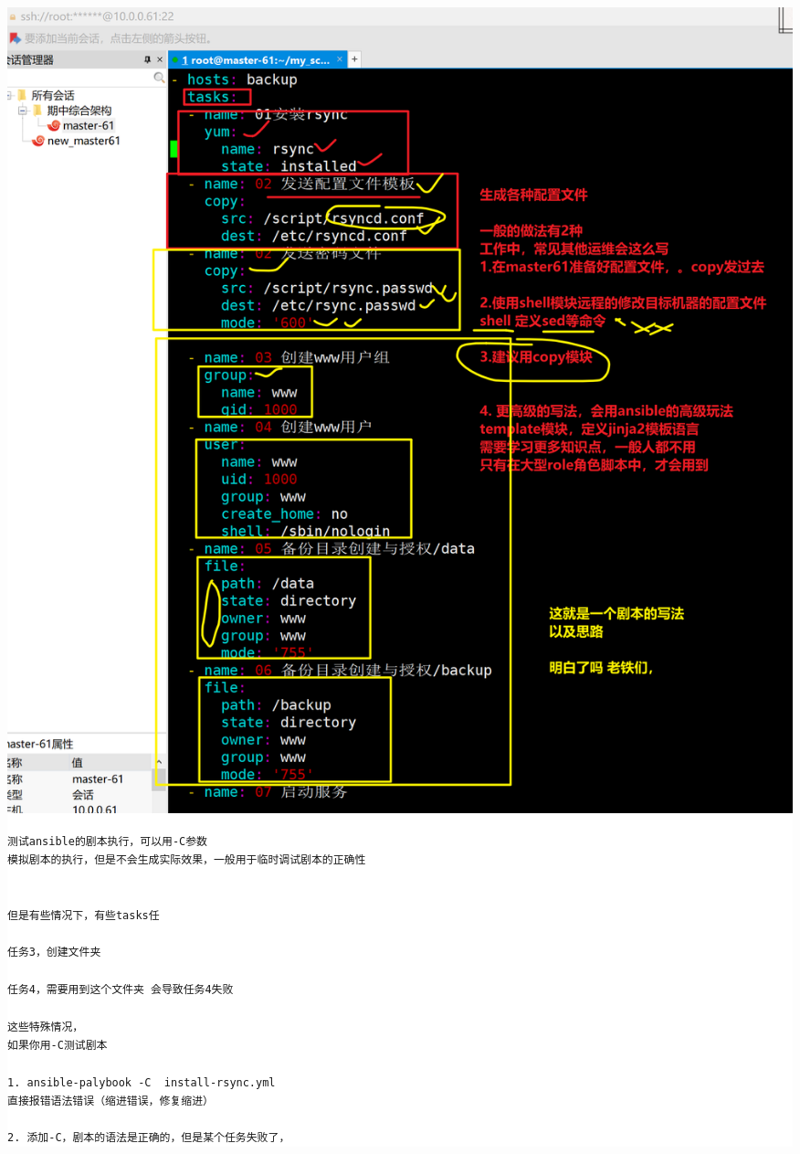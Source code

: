 ![image-20220511104831631](pic/image-20220511104831631.png)

```
测试ansible的剧本执行，可以用-C参数
模拟剧本的执行，但是不会生成实际效果，一般用于临时调试剧本的正确性


但是有些情况下，有些tasks任

任务3，创建文件夹

任务4，需要用到这个文件夹 会导致任务4失败

这些特殊情况，
如果你用-C测试剧本

1. ansible-palybook -C  install-rsync.yml   
直接报错语法错误（缩进错误，修复缩进）

2. 添加-C，剧本的语法是正确的，但是某个任务失败了，
```